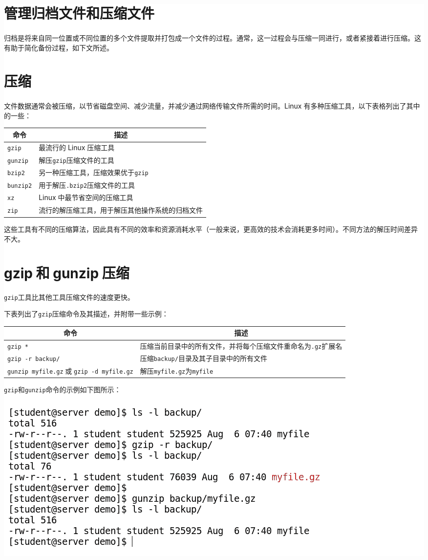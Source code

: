 # 管理归档文件和压缩文件

归档是将来自同一位置或不同位置的多个文件提取并打包成一个文件的过程。通常，这一过程会与压缩一同进行，或者紧接着进行压缩。这有助于简化备份过程，如下文所述。

# 压缩

文件数据通常会被压缩，以节省磁盘空间、减少流量，并减少通过网络传输文件所需的时间。Linux 有多种压缩工具，以下表格列出了其中的一些：

| **命令** | **描述** |
| --- | --- |
| `gzip` | 最流行的 Linux 压缩工具 |
| `gunzip` | 解压`gzip`压缩文件的工具 |
| `bzip2` | 另一种压缩工具，压缩效果优于`gzip` |
| `bunzip2` | 用于解压`.bzip2`压缩文件的工具 |
| `xz` | Linux 中最节省空间的压缩工具 |
| `zip` | 流行的解压缩工具，用于解压其他操作系统的归档文件 |

这些工具有不同的压缩算法，因此具有不同的效率和资源消耗水平（一般来说，更高效的技术会消耗更多时间）。不同方法的解压时间差异不大。

# gzip 和 gunzip 压缩

`gzip`工具比其他工具压缩文件的速度更快。

下表列出了`gzip`压缩命令及其描述，并附带一些示例：

| **命令** | **描述** |
| --- | --- |
| `gzip *` | 压缩当前目录中的所有文件，并将每个压缩文件重命名为`.gz`扩展名 |
| `gzip -r backup/` | 压缩`backup/`目录及其子目录中的所有文件 |
| `gunzip myfile.gz` 或 `gzip -d myfile.gz` | 解压`myfile.gz`为`myfile` |

`gzip`和`gunzip`命令的示例如下图所示：

![](img/9c4d0cd9-82a4-43e1-aeb6-750a72afd66f.png)
